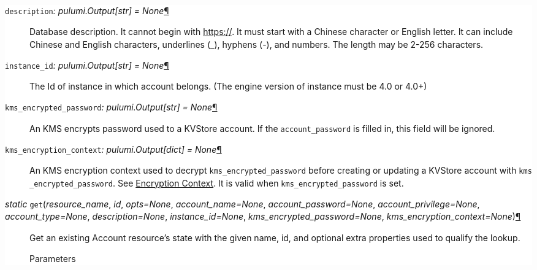 <dl class="py attribute">
<dt id="pulumi_alicloud.kvstore.Account.description">
<code class="sig-name descname">description</code><em class="property">: pulumi.Output[str]</em><em class="property"> = None</em><a class="headerlink" href="#pulumi_alicloud.kvstore.Account.description" title="Permalink to this definition">¶</a></dt>
<dd><p>Database description. It cannot begin with <a class="reference external" href="https://">https://</a>. It must start with a Chinese character or English letter. It can include Chinese and English characters, underlines (_), hyphens (-), and numbers. The length may be 2-256 characters.</p>
</dd></dl>

<dl class="py attribute">
<dt id="pulumi_alicloud.kvstore.Account.instance_id">
<code class="sig-name descname">instance_id</code><em class="property">: pulumi.Output[str]</em><em class="property"> = None</em><a class="headerlink" href="#pulumi_alicloud.kvstore.Account.instance_id" title="Permalink to this definition">¶</a></dt>
<dd><p>The Id of instance in which account belongs. (The engine version of instance must be 4.0 or 4.0+)</p>
</dd></dl>

<dl class="py attribute">
<dt id="pulumi_alicloud.kvstore.Account.kms_encrypted_password">
<code class="sig-name descname">kms_encrypted_password</code><em class="property">: pulumi.Output[str]</em><em class="property"> = None</em><a class="headerlink" href="#pulumi_alicloud.kvstore.Account.kms_encrypted_password" title="Permalink to this definition">¶</a></dt>
<dd><p>An KMS encrypts password used to a KVStore account. If the <code class="docutils literal notranslate"><span class="pre">account_password</span></code> is filled in, this field will be ignored.</p>
</dd></dl>

<dl class="py attribute">
<dt id="pulumi_alicloud.kvstore.Account.kms_encryption_context">
<code class="sig-name descname">kms_encryption_context</code><em class="property">: pulumi.Output[dict]</em><em class="property"> = None</em><a class="headerlink" href="#pulumi_alicloud.kvstore.Account.kms_encryption_context" title="Permalink to this definition">¶</a></dt>
<dd><p>An KMS encryption context used to decrypt <code class="docutils literal notranslate"><span class="pre">kms_encrypted_password</span></code> before creating or updating a KVStore account with <code class="docutils literal notranslate"><span class="pre">kms_encrypted_password</span></code>. See <a class="reference external" href="https://www.alibabacloud.com/help/doc-detail/42975.htm">Encryption Context</a>. It is valid when <code class="docutils literal notranslate"><span class="pre">kms_encrypted_password</span></code> is set.</p>
</dd></dl>

<dl class="py method">
<dt id="pulumi_alicloud.kvstore.Account.get">
<em class="property">static </em><code class="sig-name descname">get</code><span class="sig-paren">(</span><em class="sig-param"><span class="n">resource_name</span></em>, <em class="sig-param"><span class="n">id</span></em>, <em class="sig-param"><span class="n">opts</span><span class="o">=</span><span class="default_value">None</span></em>, <em class="sig-param"><span class="n">account_name</span><span class="o">=</span><span class="default_value">None</span></em>, <em class="sig-param"><span class="n">account_password</span><span class="o">=</span><span class="default_value">None</span></em>, <em class="sig-param"><span class="n">account_privilege</span><span class="o">=</span><span class="default_value">None</span></em>, <em class="sig-param"><span class="n">account_type</span><span class="o">=</span><span class="default_value">None</span></em>, <em class="sig-param"><span class="n">description</span><span class="o">=</span><span class="default_value">None</span></em>, <em class="sig-param"><span class="n">instance_id</span><span class="o">=</span><span class="default_value">None</span></em>, <em class="sig-param"><span class="n">kms_encrypted_password</span><span class="o">=</span><span class="default_value">None</span></em>, <em class="sig-param"><span class="n">kms_encryption_context</span><span class="o">=</span><span class="default_value">None</span></em><span class="sig-paren">)</span><a class="headerlink" href="#pulumi_alicloud.kvstore.Account.get" title="Permalink to this definition">¶</a></dt>
<dd><p>Get an existing Account resource’s state with the given name, id, and optional extra
properties used to qualify the lookup.</p>
<dl class="field-list simple">
<dt class="field-odd">Parameters</dt>
<dd class="field-odd"><ul class="simple">